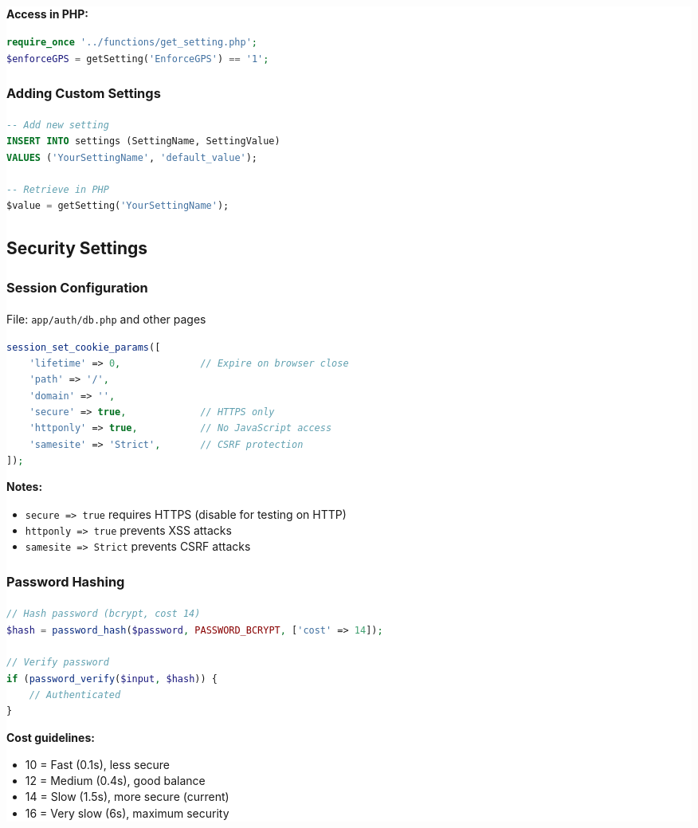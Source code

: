 **Access in PHP:**
```php
require_once '../functions/get_setting.php';
$enforceGPS = getSetting('EnforceGPS') == '1';
```

### Adding Custom Settings

```sql
-- Add new setting
INSERT INTO settings (SettingName, SettingValue) 
VALUES ('YourSettingName', 'default_value');

-- Retrieve in PHP
$value = getSetting('YourSettingName');
```

## Security Settings

### Session Configuration

File: `app/auth/db.php` and other pages

```php
session_set_cookie_params([
    'lifetime' => 0,              // Expire on browser close
    'path' => '/',
    'domain' => '',
    'secure' => true,             // HTTPS only
    'httponly' => true,           // No JavaScript access
    'samesite' => 'Strict',       // CSRF protection
]);
```

**Notes:**
- `secure => true` requires HTTPS (disable for testing on HTTP)
- `httponly => true` prevents XSS attacks
- `samesite => Strict` prevents CSRF attacks

### Password Hashing

```php
// Hash password (bcrypt, cost 14)
$hash = password_hash($password, PASSWORD_BCRYPT, ['cost' => 14]);

// Verify password
if (password_verify($input, $hash)) {
    // Authenticated
}
```

**Cost guidelines:**
- 10 = Fast (0.1s), less secure
- 12 = Medium (0.4s), good balance
- 14 = Slow (1.5s), more secure (current)
- 16 = Very slow (6s), maximum security
